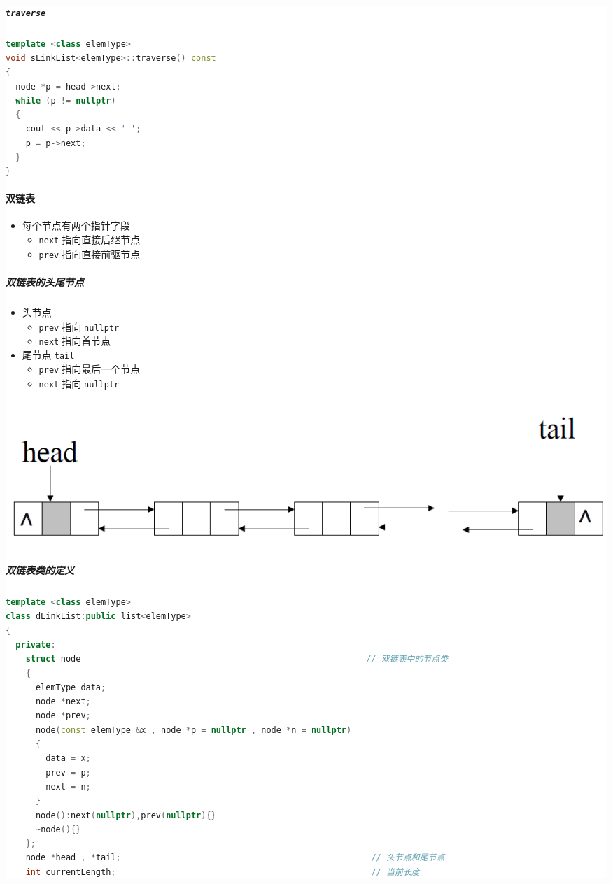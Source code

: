 ##### `traverse`

```cpp
template <class elemType>
void sLinkList<elemType>::traverse() const
{
  node *p = head->next;
  while (p != nullptr)
  {
    cout << p->data << ' ';
    p = p->next;
  }
}
```

#### 双链表

- 每个节点有两个指针字段
  - `next` 指向直接后继节点
  - `prev` 指向直接前驱节点

##### 双链表的头尾节点

- 头节点
  - `prev` 指向 `nullptr`
  - `next` 指向首节点
- 尾节点 `tail`
  - `prev` 指向最后一个节点
  - `next` 指向 `nullptr`

![双链表](https://raw.githubusercontent.com/dcldyhb/Freshman-Notes-Image-Host/main/img/202503291712872.png)

##### 双链表类的定义

```cpp
template <class elemType>
class dLinkList:public list<elemType>
{
  private:
    struct node                                                         // 双链表中的节点类
    {
      elemType data;
      node *next;
      node *prev;
      node(const elemType &x , node *p = nullptr , node *n = nullptr)
      {
        data = x;
        prev = p;
        next = n;
      }
      node():next(nullptr),prev(nullptr){}
      ~node(){}
    };
    node *head , *tail;                                                  // 头节点和尾节点
    int currentLength;                                                   // 当前长度
```